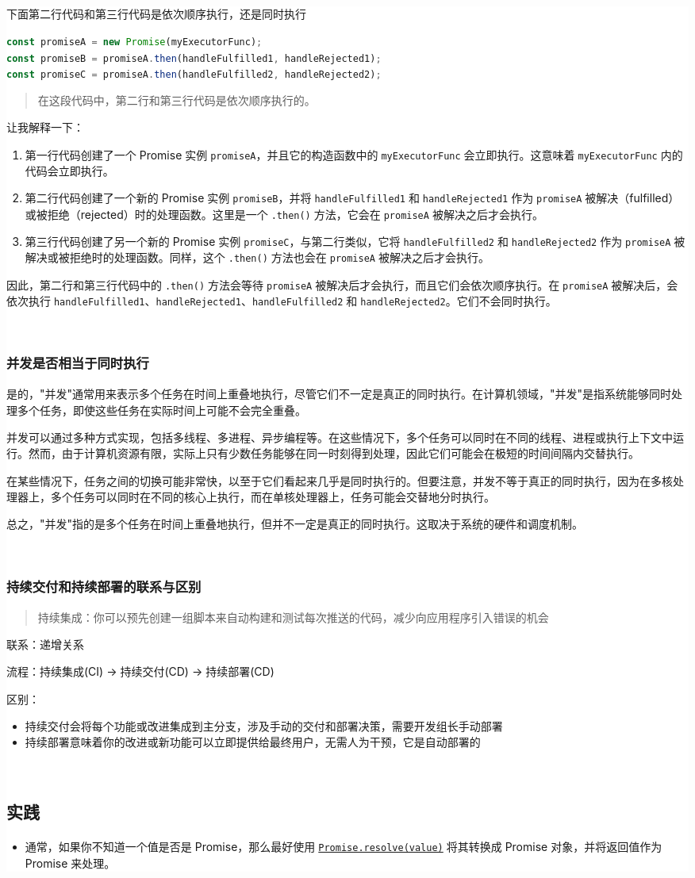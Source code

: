 下面第二行代码和第三行代码是依次顺序执行，还是同时执行 

```js
const promiseA = new Promise(myExecutorFunc); 
const promiseB = promiseA.then(handleFulfilled1, handleRejected1); 
const promiseC = promiseA.then(handleFulfilled2, handleRejected2);
```

> 在这段代码中，第二行和第三行代码是依次顺序执行的。

让我解释一下：

1. 第一行代码创建了一个 Promise 实例 `promiseA`，并且它的构造函数中的 `myExecutorFunc` 会立即执行。这意味着 `myExecutorFunc` 内的代码会立即执行。

2. 第二行代码创建了一个新的 Promise 实例 `promiseB`，并将 `handleFulfilled1` 和 `handleRejected1` 作为 `promiseA` 被解决（fulfilled）或被拒绝（rejected）时的处理函数。这里是一个 `.then()` 方法，它会在 `promiseA` 被解决之后才会执行。

3. 第三行代码创建了另一个新的 Promise 实例 `promiseC`，与第二行类似，它将 `handleFulfilled2` 和 `handleRejected2` 作为 `promiseA` 被解决或被拒绝时的处理函数。同样，这个 `.then()` 方法也会在 `promiseA` 被解决之后才会执行。

因此，第二行和第三行代码中的 `.then()` 方法会等待 `promiseA` 被解决后才会执行，而且它们会依次顺序执行。在 `promiseA` 被解决后，会依次执行 `handleFulfilled1`、`handleRejected1`、`handleFulfilled2` 和 `handleRejected2`。它们不会同时执行。

​	

### 并发是否相当于同时执行

是的，"并发"通常用来表示多个任务在时间上重叠地执行，尽管它们不一定是真正的同时执行。在计算机领域，"并发"是指系统能够同时处理多个任务，即使这些任务在实际时间上可能不会完全重叠。

并发可以通过多种方式实现，包括多线程、多进程、异步编程等。在这些情况下，多个任务可以同时在不同的线程、进程或执行上下文中运行。然而，由于计算机资源有限，实际上只有少数任务能够在同一时刻得到处理，因此它们可能会在极短的时间间隔内交替执行。

在某些情况下，任务之间的切换可能非常快，以至于它们看起来几乎是同时执行的。但要注意，并发不等于真正的同时执行，因为在多核处理器上，多个任务可以同时在不同的核心上执行，而在单核处理器上，任务可能会交替地分时执行。

总之，"并发"指的是多个任务在时间上重叠地执行，但并不一定是真正的同时执行。这取决于系统的硬件和调度机制。

​	

### 持续交付和持续部署的联系与区别

> 持续集成：你可以预先创建一组脚本来自动构建和测试每次推送的代码，减少向应用程序引入错误的机会

联系：递增关系

流程：持续集成(CI) → 持续交付(CD) → 持续部署(CD)

区别：

- 持续交付会将每个功能或改进集成到主分支，涉及手动的交付和部署决策，需要开发组长手动部署
- 持续部署意味着你的改进或新功能可以立即提供给最终用户，无需人为干预，它是自动部署的

​	

## 实践

- 通常，如果你不知道一个值是否是 Promise，那么最好使用 [`Promise.resolve(value)`](https://developer.mozilla.org/zh-CN/docs/Web/JavaScript/Reference/Global_Objects/Promise/resolve) 将其转换成 Promise 对象，并将返回值作为 Promise 来处理。
